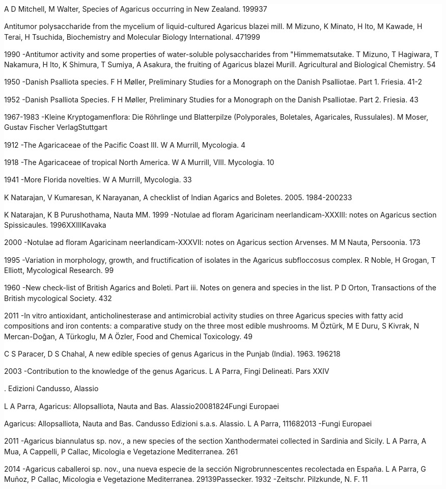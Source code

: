 A D Mitchell, M Walter, Species of Agaricus occurring in New Zealand. 199937

Antitumor polysaccharide from the mycelium of liquid-cultured Agaricus blazei mill. M Mizuno, K Minato, H Ito, M Kawade, H Terai, H Tsuchida, Biochemistry and Molecular Biology International. 471999

1990 -Antitumor activity and some properties of water-soluble polysaccharides from "Himmematsutake. T Mizuno, T Hagiwara, T Nakamura, H Ito, K Shimura, T Sumiya, A Asakura, the fruiting of Agaricus blazei Murill. Agricultural and Biological Chemistry. 54

1950 -Danish Psalliota species. F H Møller, Preliminary Studies for a Monograph on the Danish Psalliotae. Part 1. Friesia. 41-2

1952 -Danish Psalliota Species. F H Møller, Preliminary Studies for a Monograph on the Danish Psalliotae. Part 2. Friesia. 43

1967-1983 -Kleine Kryptogamenflora: Die Röhrlinge und Blatterpilze (Polyporales, Boletales, Agaricales, Russulales). M Moser, Gustav Fischer VerlagStuttgart

1912 -The Agaricaceae of the Pacific Coast III. W A Murrill, Mycologia. 4

1918 -The Agaricaceae of tropical North America. W A Murrill, VIII. Mycologia. 10

1941 -More Florida novelties. W A Murrill, Mycologia. 33

K Natarajan, V Kumaresan, K Narayanan, A checklist of Indian Agarics and Boletes. 2005. 1984-200233

K Natarajan, K B Purushothama, Nauta MM. 1999 -Notulae ad floram Agaricinam neerlandicam-XXXIII: notes on Agaricus section Spissicaules. 1996XXIIIKavaka

2000 -Notulae ad floram Agaricinam neerlandicam-XXXVII: notes on Agaricus section Arvenses. M M Nauta, Persoonia. 173

1995 -Variation in morphology, growth, and fructification of isolates in the Agaricus subfloccosus complex. R Noble, H Grogan, T Elliott, Mycological Research. 99

1960 -New check-list of British Agarics and Boleti. Part iii. Notes on genera and species in the list. P D Orton, Transactions of the British mycological Society. 432

2011 -In vitro antioxidant, anticholinesterase and antimicrobial activity studies on three Agaricus species with fatty acid compositions and iron contents: a comparative study on the three most edible mushrooms. M Öztürk, M E Duru, S Kivrak, N Mercan-Doğan, A Türkoglu, M A Özler, Food and Chemical Toxicology. 49

C S Paracer, D S Chahal, A new edible species of genus Agaricus in the Punjab (India). 1963. 196218

2003 -Contribution to the knowledge of the genus Agaricus. L A Parra, Fingi Delineati. Pars XXIV

. Edizioni Candusso, Alassio

L A Parra, Agaricus: Allopsalliota, Nauta and Bas. Alassio20081824Fungi Europaei

Agaricus: Allopsalliota, Nauta and Bas. Candusso Edizioni s.a.s. Alassio. L A Parra, 111682013 -Fungi Europaei

2011 -Agaricus biannulatus sp. nov., a new species of the section Xanthodermatei collected in Sardinia and Sicily. L A Parra, A Mua, A Cappelli, P Callac, Micologia e Vegetazione Mediterranea. 261

2014 -Agaricus caballeroi sp. nov., una nueva especie de la sección Nigrobrunnescentes recolectada en España. L A Parra, G Muñoz, P Callac, Micologia e Vegetazione Mediterranea. 29139Passecker. 1932 -Zeitschr. Pilzkunde, N. F. 11
